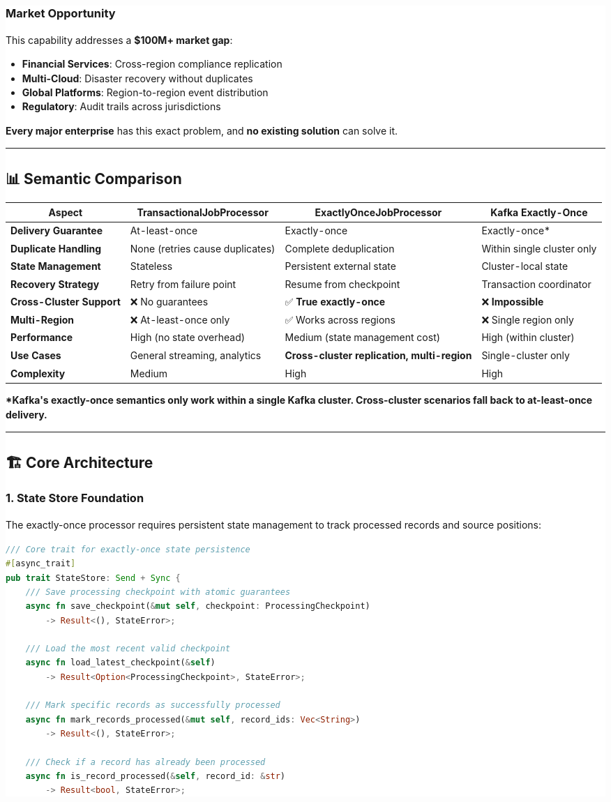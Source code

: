 ### **Market Opportunity**

This capability addresses a **$100M+ market gap**:

- **Financial Services**: Cross-region compliance replication
- **Multi-Cloud**: Disaster recovery without duplicates
- **Global Platforms**: Region-to-region event distribution
- **Regulatory**: Audit trails across jurisdictions

**Every major enterprise** has this exact problem, and **no existing solution** can solve it.

---

## 📊 **Semantic Comparison**

| **Aspect** | **TransactionalJobProcessor** | **ExactlyOnceJobProcessor** | **Kafka Exactly-Once** |
|------------|-------------------------------|-----------------------------|-----------------------|
| **Delivery Guarantee** | At-least-once | Exactly-once | Exactly-once* |
| **Duplicate Handling** | None (retries cause duplicates) | Complete deduplication | Within single cluster only |
| **State Management** | Stateless | Persistent external state | Cluster-local state |
| **Recovery Strategy** | Retry from failure point | Resume from checkpoint | Transaction coordinator |
| **Cross-Cluster Support** | ❌ No guarantees | ✅ **True exactly-once** | ❌ **Impossible** |
| **Multi-Region** | ❌ At-least-once only | ✅ Works across regions | ❌ Single region only |
| **Performance** | High (no state overhead) | Medium (state management cost) | High (within cluster) |
| **Use Cases** | General streaming, analytics | **Cross-cluster replication, multi-region** | Single-cluster only |
| **Complexity** | Medium | High | High |

**\*Kafka's exactly-once semantics only work within a single Kafka cluster. Cross-cluster scenarios fall back to at-least-once delivery.**

---

## 🏗️ **Core Architecture**

### **1. State Store Foundation**

The exactly-once processor requires persistent state management to track processed records and source positions:

```rust
/// Core trait for exactly-once state persistence
#[async_trait]
pub trait StateStore: Send + Sync {
    /// Save processing checkpoint with atomic guarantees
    async fn save_checkpoint(&mut self, checkpoint: ProcessingCheckpoint)
        -> Result<(), StateError>;

    /// Load the most recent valid checkpoint
    async fn load_latest_checkpoint(&self)
        -> Result<Option<ProcessingCheckpoint>, StateError>;

    /// Mark specific records as successfully processed
    async fn mark_records_processed(&mut self, record_ids: Vec<String>)
        -> Result<(), StateError>;

    /// Check if a record has already been processed
    async fn is_record_processed(&self, record_id: &str)
        -> Result<bool, StateError>;

```